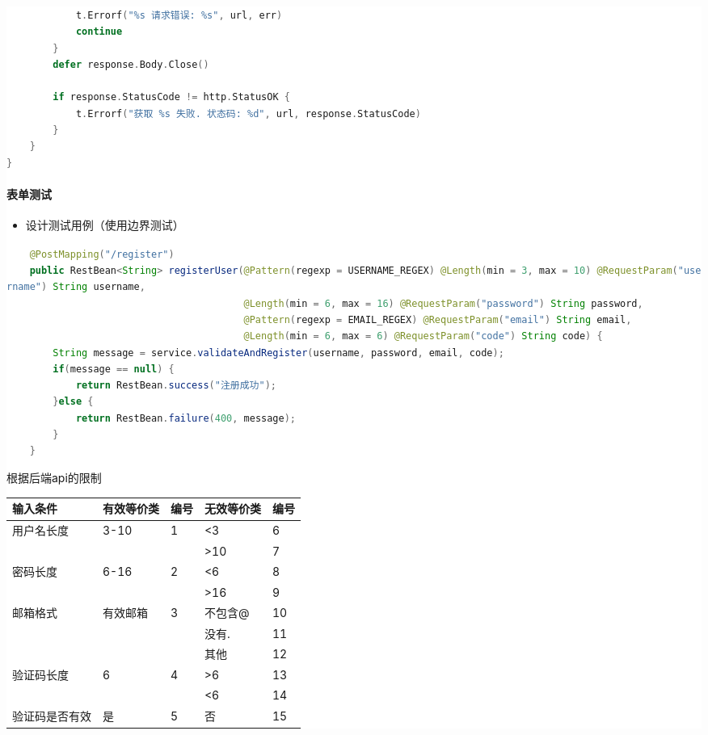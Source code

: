 ```go
			t.Errorf("%s 请求错误: %s", url, err)
			continue
		}
		defer response.Body.Close()

		if response.StatusCode != http.StatusOK {
			t.Errorf("获取 %s 失败. 状态码: %d", url, response.StatusCode)
		}
	}
}
```


#### 表单测试

- 设计测试用例（使用边界测试）

```java
    @PostMapping("/register")
    public RestBean<String> registerUser(@Pattern(regexp = USERNAME_REGEX) @Length(min = 3, max = 10) @RequestParam("username") String username,
                                         @Length(min = 6, max = 16) @RequestParam("password") String password,
                                         @Pattern(regexp = EMAIL_REGEX) @RequestParam("email") String email,
                                         @Length(min = 6, max = 6) @RequestParam("code") String code) {
        String message = service.validateAndRegister(username, password, email, code);
        if(message == null) {
            return RestBean.success("注册成功");
        }else {
            return RestBean.failure(400, message);
        }
    }
```

根据后端api的限制

|        输入条件            |  有效等价类               |  编号    |  无效等价类                 |  编号  |
|:-----------------------|:---------------------|:-------|:-----------------------|:-----|
| 用户名长度                  |                 3-10 |  1     | &lt;3                  |    6 |
|                        |                      |        | &gt;10                 |    7 |
| 密码长度                   |                 6-16 |      2 | &lt;6                  |    8 |
|                        |                      |        | &gt;16                 |    9 |
| 邮箱格式                   | 有效邮箱                 |      3 | 不包含@                   |   10 |
|                        |                      |        | 没有.                    |   11 |
|                        |                      |        | 其他                     |   12 |
| 验证码长度                  |                    6 |      4 | &gt;6                  |   13 |
|                        |                      |        | &lt;6                  |   14 |
| 验证码是否有效                | 是                    |      5 | 否                      |   15 |  
